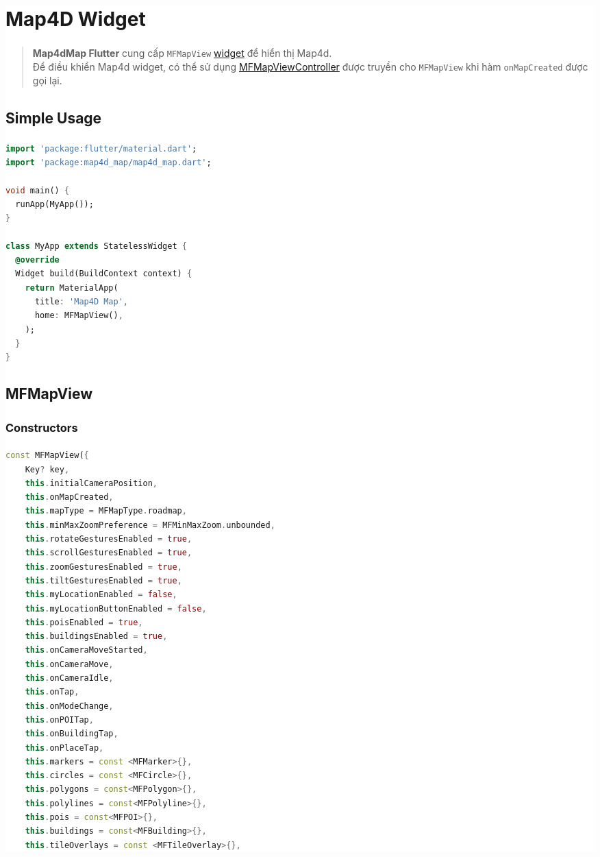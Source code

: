 # Map4D Widget

> **Map4dMap Flutter** cung cấp `MFMapView` [widget](https://flutter.dev/docs/development/ui/widgets-intro) để hiển thị Map4d.  
> Để điều khiển Map4d widget, có thể sử dụng [MFMapViewController](./guides/controller.md) được truyền cho `MFMapView` khi hàm `onMapCreated` được gọi lại.

## Simple Usage

```dart
import 'package:flutter/material.dart';
import 'package:map4d_map/map4d_map.dart';

void main() {
  runApp(MyApp());
}

class MyApp extends StatelessWidget {
  @override
  Widget build(BuildContext context) {
    return MaterialApp(
      title: 'Map4D Map',
      home: MFMapView(),
    );
  }
}
```

## MFMapView

### Constructors

```dart
const MFMapView({
    Key? key,
    this.initialCameraPosition,
    this.onMapCreated,
    this.mapType = MFMapType.roadmap,
    this.minMaxZoomPreference = MFMinMaxZoom.unbounded,
    this.rotateGesturesEnabled = true,
    this.scrollGesturesEnabled = true,
    this.zoomGesturesEnabled = true,
    this.tiltGesturesEnabled = true,
    this.myLocationEnabled = false,
    this.myLocationButtonEnabled = false,
    this.poisEnabled = true,
    this.buildingsEnabled = true,
    this.onCameraMoveStarted,
    this.onCameraMove,
    this.onCameraIdle,
    this.onTap,
    this.onModeChange,
    this.onPOITap,
    this.onBuildingTap,
    this.onPlaceTap,
    this.markers = const <MFMarker>{},
    this.circles = const <MFCircle>{},
    this.polygons = const<MFPolygon>{},
    this.polylines = const<MFPolyline>{},
    this.pois = const<MFPOI>{},
    this.buildings = const<MFBuilding>{},
    this.tileOverlays = const <MFTileOverlay>{},
```